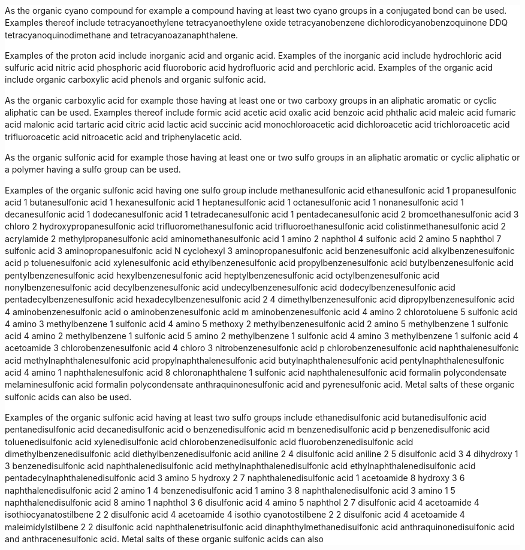 As the organic cyano compound for example a compound having at least two cyano groups in a conjugated bond can be used. Examples thereof include tetracyanoethylene tetracyanoethylene oxide tetracyanobenzene dichlorodicyanobenzoquinone DDQ tetracyanoquinodimethane and tetracyanoazanaphthalene.

Examples of the proton acid include inorganic acid and organic acid. Examples of the inorganic acid include hydrochloric acid sulfuric acid nitric acid phosphoric acid fluoroboric acid hydrofluoric acid and perchloric acid. Examples of the organic acid include organic carboxylic acid phenols and organic sulfonic acid.

As the organic carboxylic acid for example those having at least one or two carboxy groups in an aliphatic aromatic or cyclic aliphatic can be used. Examples thereof include formic acid acetic acid oxalic acid benzoic acid phthalic acid maleic acid fumaric acid malonic acid tartaric acid citric acid lactic acid succinic acid monochloroacetic acid dichloroacetic acid trichloroacetic acid trifluoroacetic acid nitroacetic acid and triphenylacetic acid.

As the organic sulfonic acid for example those having at least one or two sulfo groups in an aliphatic aromatic or cyclic aliphatic or a polymer having a sulfo group can be used.

Examples of the organic sulfonic acid having one sulfo group include methanesulfonic acid ethanesulfonic acid 1 propanesulfonic acid 1 butanesulfonic acid 1 hexanesulfonic acid 1 heptanesulfonic acid 1 octanesulfonic acid 1 nonanesulfonic acid 1 decanesulfonic acid 1 dodecanesulfonic acid 1 tetradecanesulfonic acid 1 pentadecanesulfonic acid 2 bromoethanesulfonic acid 3 chloro 2 hydroxypropanesulfonic acid trifluoromethanesulfonic acid trifluoroethanesulfonic acid colistinmethanesulfonic acid 2 acrylamide 2 methylpropanesulfonic acid aminomethanesulfonic acid 1 amino 2 naphthol 4 sulfonic acid 2 amino 5 naphthol 7 sulfonic acid 3 aminopropanesulfonic acid N cyclohexyl 3 aminopropanesulfonic acid benzenesulfonic acid alkylbenzenesulfonic acid p toluenesulfonic acid xylenesulfonic acid ethylbenzenesulfonic acid propylbenzenesulfonic acid butylbenzenesulfonic acid pentylbenzenesulfonic acid hexylbenzenesulfonic acid heptylbenzenesulfonic acid octylbenzenesulfonic acid nonylbenzenesulfonic acid decylbenzenesulfonic acid undecylbenzenesulfonic acid dodecylbenzenesulfonic acid pentadecylbenzenesulfonic acid hexadecylbenzenesulfonic acid 2 4 dimethylbenzenesulfonic acid dipropylbenzenesulfonic acid 4 aminobenzenesulfonic acid o aminobenzenesulfonic acid m aminobenzenesulfonic acid 4 amino 2 chlorotoluene 5 sulfonic acid 4 amino 3 methylbenzene 1 sulfonic acid 4 amino 5 methoxy 2 methylbenzenesulfonic acid 2 amino 5 methylbenzene 1 sulfonic acid 4 amino 2 methylbenzene 1 sulfonic acid 5 amino 2 methylbenzene 1 sulfonic acid 4 amino 3 methylbenzene 1 sulfonic acid 4 acetoamide 3 chlorobenzenesulfonic acid 4 chloro 3 nitrobenzenesulfonic acid p chlorobenzenesulfonic acid naphthalenesulfonic acid methylnaphthalenesulfonic acid propylnaphthalenesulfonic acid butylnaphthalenesulfonic acid pentylnaphthalenesulfonic acid 4 amino 1 naphthalenesulfonic acid 8 chloronaphthalene 1 sulfonic acid naphthalenesulfonic acid formalin polycondensate melaminesulfonic acid formalin polycondensate anthraquinonesulfonic acid and pyrenesulfonic acid. Metal salts of these organic sulfonic acids can also be used.

Examples of the organic sulfonic acid having at least two sulfo groups include ethanedisulfonic acid butanedisulfonic acid pentanedisulfonic acid decanedisulfonic acid o benzenedisulfonic acid m benzenedisulfonic acid p benzenedisulfonic acid toluenedisulfonic acid xylenedisulfonic acid chlorobenzenedisulfonic acid fluorobenzenedisulfonic acid dimethylbenzenedisulfonic acid diethylbenzenedisulfonic acid aniline 2 4 disulfonic acid aniline 2 5 disulfonic acid 3 4 dihydroxy 1 3 benzenedisulfonic acid naphthalenedisulfonic acid methylnaphthalenedisulfonic acid ethylnaphthalenedisulfonic acid pentadecylnaphthalenedisulfonic acid 3 amino 5 hydroxy 2 7 naphthalenedisulfonic acid 1 acetoamide 8 hydroxy 3 6 naphthalenedisulfonic acid 2 amino 1 4 benzenedisulfonic acid 1 amino 3 8 naphthalenedisulfonic acid 3 amino 1 5 naphthalenedisulfonic acid 8 amino 1 naphthol 3 6 disulfonic acid 4 amino 5 naphthol 2 7 disulfonic acid 4 acetoamide 4 isothiocyanatostilbene 2 2 disulfonic acid 4 acetoamide 4 isothio cyanotostilbene 2 2 disulfonic acid 4 acetoamide 4 maleimidylstilbene 2 2 disulfonic acid naphthalenetrisulfonic acid dinaphthylmethanedisulfonic acid anthraquinonedisulfonic acid and anthracenesulfonic acid. Metal salts of these organic sulfonic acids can also
